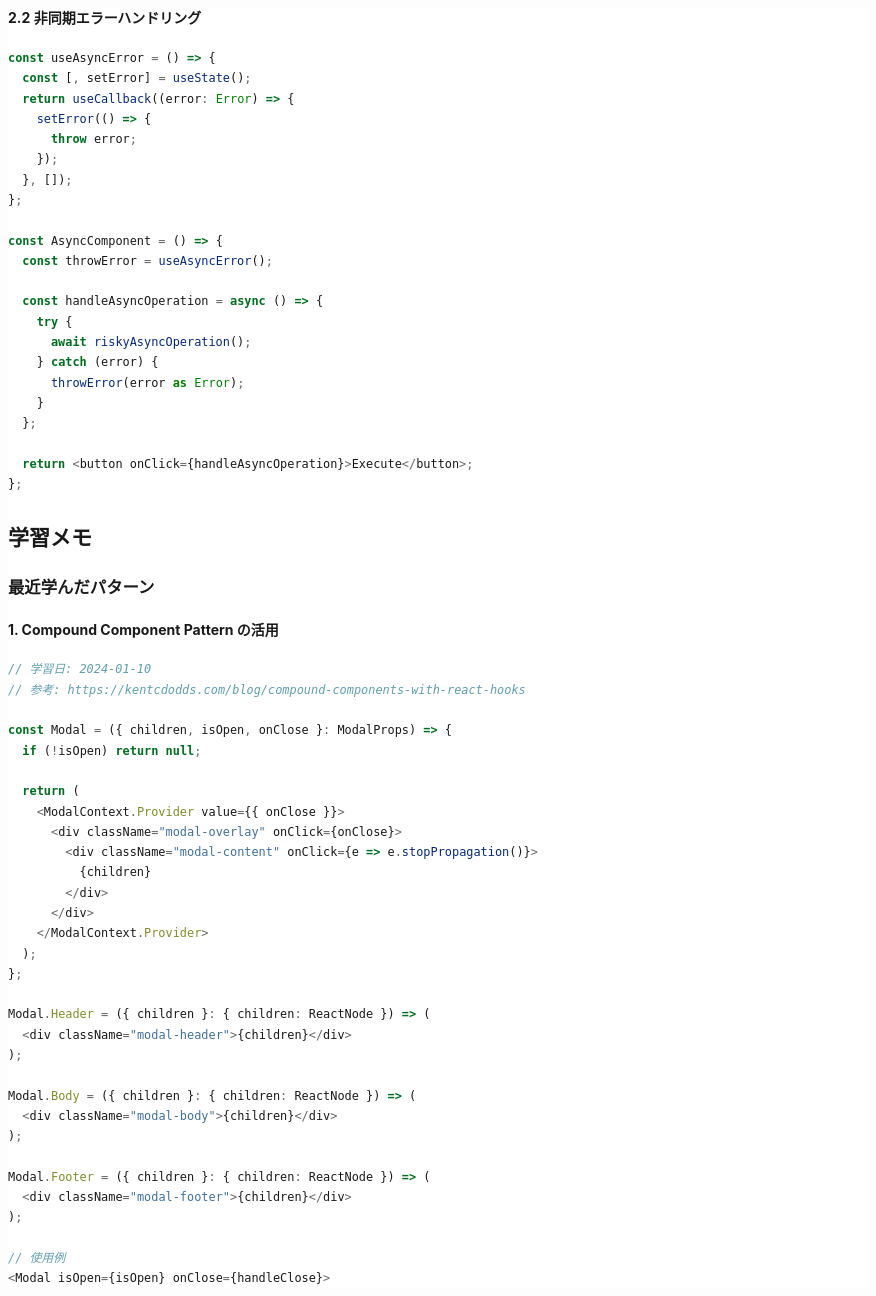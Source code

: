 #### 2.2 非同期エラーハンドリング
```typescript
const useAsyncError = () => {
  const [, setError] = useState();
  return useCallback((error: Error) => {
    setError(() => {
      throw error;
    });
  }, []);
};

const AsyncComponent = () => {
  const throwError = useAsyncError();

  const handleAsyncOperation = async () => {
    try {
      await riskyAsyncOperation();
    } catch (error) {
      throwError(error as Error);
    }
  };

  return <button onClick={handleAsyncOperation}>Execute</button>;
};
```

## 学習メモ

### 最近学んだパターン

#### 1. Compound Component Pattern の活用
```typescript
// 学習日: 2024-01-10
// 参考: https://kentcdodds.com/blog/compound-components-with-react-hooks

const Modal = ({ children, isOpen, onClose }: ModalProps) => {
  if (!isOpen) return null;
  
  return (
    <ModalContext.Provider value={{ onClose }}>
      <div className="modal-overlay" onClick={onClose}>
        <div className="modal-content" onClick={e => e.stopPropagation()}>
          {children}
        </div>
      </div>
    </ModalContext.Provider>
  );
};

Modal.Header = ({ children }: { children: ReactNode }) => (
  <div className="modal-header">{children}</div>
);

Modal.Body = ({ children }: { children: ReactNode }) => (
  <div className="modal-body">{children}</div>
);

Modal.Footer = ({ children }: { children: ReactNode }) => (
  <div className="modal-footer">{children}</div>
);

// 使用例
<Modal isOpen={isOpen} onClose={handleClose}>
```
